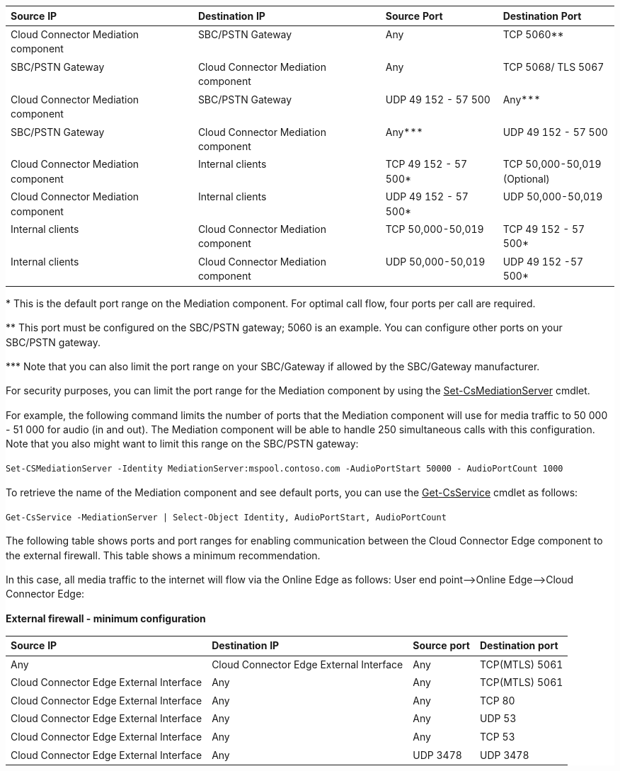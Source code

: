 |**Source IP**|**Destination IP**|**Source Port**|**Destination Port**|
|:-----|:-----|:-----|:-----|
|Cloud Connector Mediation component  <br/> |SBC/PSTN Gateway  <br/> |Any  <br/> |TCP 5060\*\*  <br/> |
|SBC/PSTN Gateway  <br/> |Cloud Connector Mediation component  <br/> |Any  <br/> |TCP 5068/ TLS 5067  <br/> |
|Cloud Connector Mediation component  <br/> |SBC/PSTN Gateway  <br/> |UDP 49 152 - 57 500  <br/> |Any\*\*\*  <br/> |
|SBC/PSTN Gateway  <br/> |Cloud Connector Mediation component  <br/> |Any\*\*\*  <br/> |UDP 49 152 - 57 500  <br/> |
|Cloud Connector Mediation component  <br/> |Internal clients  <br/> |TCP 49 152 - 57 500\*  <br/> |TCP 50,000-50,019  <br/> (Optional)  <br/> |
|Cloud Connector Mediation component  <br/> |Internal clients  <br/> |UDP 49 152 - 57 500\*  <br/> |UDP 50,000-50,019  <br/> |
|Internal clients  <br/> |Cloud Connector Mediation component  <br/> |TCP 50,000-50,019  <br/> |TCP 49 152 - 57 500\*  <br/> |
|Internal clients  <br/> |Cloud Connector Mediation component  <br/> |UDP 50,000-50,019  <br/> |UDP 49 152 -57 500\*  <br/> |
   
\* This is the default port range on the Mediation component. For optimal call flow, four ports per call are required.
  
\*\* This port must be configured on the SBC/PSTN gateway; 5060 is an example. You can configure other ports on your SBC/PSTN gateway.
  
\*\*\* Note that you can also limit the port range on your SBC/Gateway if allowed by the SBC/Gateway manufacturer.
  
For security purposes, you can limit the port range for the Mediation component by using the [Set-CsMediationServer](https://docs.microsoft.com/powershell/module/skype/set-csmediationserver?view=skype-ps) cmdlet.
  
For example, the following command limits the number of ports that the Mediation component will use for media traffic to 50 000 - 51 000 for audio (in and out). The Mediation component will be able to handle 250 simultaneous calls with this configuration. Note that you also might want to limit this range on the SBC/PSTN gateway:
  
```
Set-CSMediationServer -Identity MediationServer:mspool.contoso.com -AudioPortStart 50000 - AudioPortCount 1000
```

To retrieve the name of the Mediation component and see default ports, you can use the [Get-CsService](https://docs.microsoft.com/powershell/module/skype/get-csservice?view=skype-ps) cmdlet as follows:
  
```
Get-CsService -MediationServer | Select-Object Identity, AudioPortStart, AudioPortCount
```

The following table shows ports and port ranges for enabling communication between the Cloud Connector Edge component to the external firewall. This table shows a minimum recommendation.
  
In this case, all media traffic to the internet will flow via the Online Edge as follows: User end point--\>Online Edge--\>Cloud Connector Edge:
  
**External firewall - minimum configuration**



|**Source IP**|**Destination IP**|**Source port**|**Destination port**|
|:-----|:-----|:-----|:-----|
|Any  <br/> |Cloud Connector Edge External Interface  <br/> |Any  <br/> |TCP(MTLS) 5061  <br/> |
|Cloud Connector Edge External Interface  <br/> |Any  <br/> |Any  <br/> |TCP(MTLS) 5061  <br/> |
|Cloud Connector Edge External Interface  <br/> |Any  <br/> |Any  <br/> |TCP 80  <br/> |
|Cloud Connector Edge External Interface  <br/> |Any  <br/> |Any  <br/> |UDP 53  <br/> |
|Cloud Connector Edge External Interface  <br/> |Any  <br/> |Any  <br/> |TCP 53  <br/> |
|Cloud Connector Edge External Interface  <br/> |Any  <br/> |UDP 3478  <br/> |UDP 3478  <br/> |